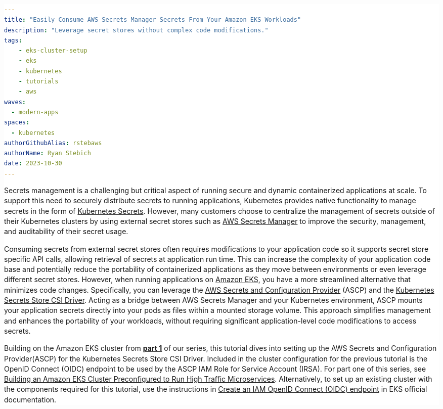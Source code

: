 ```yaml
---
title: "Easily Consume AWS Secrets Manager Secrets From Your Amazon EKS Workloads"
description: "Leverage secret stores without complex code modifications."
tags:
    - eks-cluster-setup
    - eks
    - kubernetes
    - tutorials
    - aws
waves:
  - modern-apps
spaces:
  - kubernetes
authorGithubAlias: rstebaws
authorName: Ryan Stebich
date: 2023-10-30
---
```


Secrets management is a challenging but critical aspect of running secure and dynamic containerized applications at scale. To support this need to securely distribute secrets to running applications, Kubernetes provides native functionality to manage secrets in the form of [Kubernetes Secrets](https://kubernetes.io/docs/concepts/configuration/secret/). However, many customers choose to centralize the management of secrets outside of their Kubernetes clusters by using external secret stores such as [AWS Secrets Manager](https://aws.amazon.com/secrets-manager/?sc_channel=el&sc_campaign=appswave&sc_content=eks-integrate-secrets-manager&sc_geo=mult&sc_country=mult&sc_outcome=acq) to improve the security, management, and auditability of their secret usage.

Consuming secrets from external secret stores often requires modifications to your application code so it supports secret store specific API calls, allowing retrieval of secrets at application run time. This can increase the complexity of your application code base and potentially reduce the portability of containerized applications as they move between environments or even leverage different secret stores. However, when running applications on [Amazon EKS](https://aws.amazon.com/eks/?sc_channel=el&sc_campaign=appswave&sc_content=eks-integrate-secrets-manager&sc_geo=mult&sc_country=mult&sc_outcome=acq), you have a more streamlined alternative that minimizes code changes. Specifically, you can leverage the [AWS Secrets and Configuration Provider](https://github.com/aws/secrets-store-csi-driver-provider-aws) (ASCP) and the [Kubernetes Secrets Store CSI Driver](https://secrets-store-csi-driver.sigs.k8s.io/). Acting as a bridge between AWS Secrets Manager and your Kubernetes environment, ASCP mounts your application secrets directly into your pods as files within a mounted storage volume. This approach simplifies management and enhances the portability of your workloads, without requiring significant application-level code modifications to access secrets.

Building on the Amazon EKS cluster from [**part 1**](/tutorials/navigating-amazon-eks/eks-cluster-high-traffic) of our series, this tutorial dives into setting up the AWS Secrets and Configuration Provider(ASCP) for the Kubernetes Secrets Store CSI Driver. Included in the cluster configuration for the previous tutorial is the OpenID Connect (OIDC) endpoint to be used by the ASCP IAM Role for Service Account (IRSA). For part one of this series, see [Building an Amazon EKS Cluster Preconfigured to Run High Traffic Microservices](/tutorials/navigating-amazon-eks/eks-cluster-high-traffic). Alternatively, to set up an existing cluster with the components required for this tutorial, use the instructions in [Create an IAM OpenID  Connect (OIDC) endpoint](https://docs.aws.amazon.com/eks/latest/userguide/enable-iam-roles-for-service-accounts.html?sc_channel=el&sc_campaign=appswave&sc_content=eks-integrate-secrets-manager&sc_geo=mult&sc_country=mult&sc_outcome=acq) in EKS official documentation.
